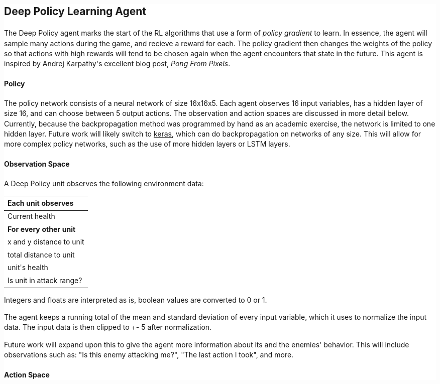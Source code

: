 ## Deep Policy Learning Agent

The Deep Policy agent marks the start of the RL algorithms that use a form of _policy gradient_ to learn. In essence,
the agent will sample many actions during the game, and recieve a reward for each. The policy gradient then changes the
weights of the policy so that actions with high rewards will tend to be chosen again when the agent encounters that state
in the future. This agent is inspired by Andrej Karpathy's excellent blog post,
[_Pong From Pixels_](http://karpathy.github.io/2016/05/31/rl/).


#### Policy

The policy network consists of a neural network of size 16x16x5. Each agent observes 16 input variables, has a hidden
layer of size 16, and can choose between 5 output actions. The observation and action spaces are discussed in more
detail below. Currently, because the backpropagation method was programmed by hand as an academic exercise, the network
is limited to one hidden layer. Future work will likely switch to [keras](https://keras.io/), which can do backpropagation
on networks of any size. This will allow for more complex policy networks, such as the use of more hidden layers or LSTM
layers. 

#### Observation Space

A Deep Policy unit observes the following environment data:

| **Each unit observes** |
| :--- |
| Current health |
| **For every other unit** |
| x and y distance to unit |
| total distance to unit |
| unit's health |
| Is unit in attack range? |

Integers and floats are interpreted as is, boolean values are converted to 0 or 1.

The agent keeps a running total of the mean and standard deviation of every input variable, which it uses to normalize
the input data. The input data is then clipped to +- 5 after normalization.

Future work will expand upon this to give the agent more information about its and the enemies' behavior. This will
include observations such as: "Is this enemy attacking me?", "The last action I took", and more.

#### Action Space

